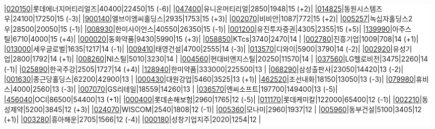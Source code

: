 |[020150](https://finance.daum.net/quotes/A020150)|롯데에너지머티리얼즈|40400|22450|15 (-6)|
|[047400](https://finance.daum.net/quotes/A047400)|유니온머티리얼|2850|1948|15 (+2)|
|[014825](https://finance.daum.net/quotes/A014825)|동원시스템즈우|24100|17250|15 (-3)|
|[900140](https://finance.daum.net/quotes/A900140)|엘브이엠씨홀딩스|2935|1753|15 (+3)|
|[002070](https://finance.daum.net/quotes/A002070)|비비안|1087|772|15 (+2)|
|[005257](https://finance.daum.net/quotes/A005257)|녹십자홀딩스2우|28500|20050|15 (-1)|
|[008930](https://finance.daum.net/quotes/A008930)|한미사이언스|40550|26350|15 (-1)|
|[001200](https://finance.daum.net/quotes/A001200)|유진투자증권|4305|2355|15 (+5)|
|[139990](https://finance.daum.net/quotes/A139990)|아주스틸|6710|4000|15 (+4)|
|[000020](https://finance.daum.net/quotes/A000020)|동화약품|9430|5990|15 (+3)|
|[058850](https://finance.daum.net/quotes/A058850)|KTcs|3740|2470|14 |
|[002780](https://finance.daum.net/quotes/A002780)|진흥기업|1009|708|14 (+1)|
|[013000](https://finance.daum.net/quotes/A013000)|세우글로벌|1635|1217|14 (-1)|
|[009410](https://finance.daum.net/quotes/A009410)|태영건설|4700|2555|14 (-3)|
|[013570](https://finance.daum.net/quotes/A013570)|디와이|5900|3790|14 (-2)|
|[002920](https://finance.daum.net/quotes/A002920)|유성기업|2800|1792|14 (+1)|
|[008260](https://finance.daum.net/quotes/A008260)|NI스틸|5010|3230|14 |
|[004560](https://finance.daum.net/quotes/A004560)|현대비앤지스틸|20250|11570|14 |
|[037560](https://finance.daum.net/quotes/A037560)|LG헬로비전|3475|2260|14 (-1)|
|[025890](https://finance.daum.net/quotes/A025890)|한국주강|2505|1727|14 (+4)|
|[128940](https://finance.daum.net/quotes/A128940)|한미약품|333000|225500|13 |
|[068290](https://finance.daum.net/quotes/A068290)|삼성출판사|23050|14420|13 (-2)|
|[001630](https://finance.daum.net/quotes/A001630)|종근당홀딩스|62200|42900|13 |
|[000430](https://finance.daum.net/quotes/A000430)|대원강업|5460|3525|13 (+1)|
|[462520](https://finance.daum.net/quotes/A462520)|조선내화|18150|13050|13 (-3)|
|[079980](https://finance.daum.net/quotes/A079980)|휴비스|4000|2560|13 (-3)|
|[007070](https://finance.daum.net/quotes/A007070)|GS리테일|18559|14260|13 |
|[036570](https://finance.daum.net/quotes/A036570)|엔씨소프트|197700|149400|13 (-5)|
|[456040](https://finance.daum.net/quotes/A456040)|OCI|86500|54400|13 (+1)|
|[000400](https://finance.daum.net/quotes/A000400)|롯데손해보험|2960|1765|12 (-5)|
|[011170](https://finance.daum.net/quotes/A011170)|롯데케미칼|122000|65400|12 (-1)|
|[002210](https://finance.daum.net/quotes/A002210)|동성제약|5200|3845|12 (+3)|
|[024070](https://finance.daum.net/quotes/A024070)|WISCOM|2540|1808|12 (-1)|
|[005360](https://finance.daum.net/quotes/A005360)|모나미|2960|1937|12 |
|[005960](https://finance.daum.net/quotes/A005960)|동부건설|5100|3405|12 (+1)|
|[003280](https://finance.daum.net/quotes/A003280)|흥아해운|2705|1566|12 (-4)|
|[000180](https://finance.daum.net/quotes/A000180)|성창기업지주|2020|1254|12 |